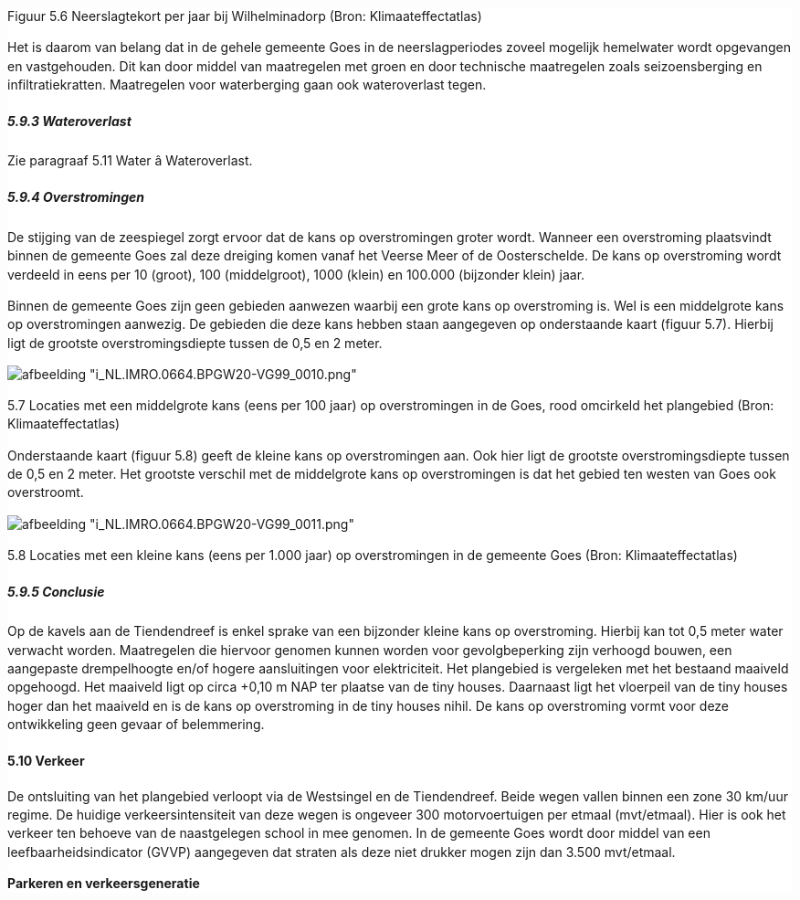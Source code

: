 Figuur 5\.6 Neerslagtekort per jaar bij Wilhelminadorp (Bron: Klimaateffectatlas)

Het is daarom van belang dat in de gehele gemeente Goes in de neerslagperiodes zoveel mogelijk hemelwater wordt opgevangen en vastgehouden. Dit kan door middel van maatregelen met groen en door technische maatregelen zoals seizoensberging en infiltratiekratten. Maatregelen voor waterberging gaan ook wateroverlast tegen.

##### 5\.9\.3 Wateroverlast

Zie paragraaf 5\.11 Water â Wateroverlast.

##### 5\.9\.4 Overstromingen

De stijging van de zeespiegel zorgt ervoor dat de kans op overstromingen groter wordt. Wanneer een overstroming plaatsvindt binnen de gemeente Goes zal deze dreiging komen vanaf het Veerse Meer of de Oosterschelde. De kans op overstroming wordt verdeeld in eens per 10 (groot), 100 (middelgroot), 1000 (klein) en 100\.000 (bijzonder klein) jaar.

Binnen de gemeente Goes zijn geen gebieden aanwezen waarbij een grote kans op overstroming is. Wel is een middelgrote kans op overstromingen aanwezig. De gebieden die deze kans hebben staan aangegeven op onderstaande kaart (figuur 5\.7\). Hierbij ligt de grootste overstromingsdiepte tussen de 0,5 en 2 meter.

![afbeelding "i_NL.IMRO.0664.BPGW20-VG99_0010.png"](i_NL.IMRO.0664.BPGW20-VG99_0010.png)

5\.7 Locaties met een middelgrote kans (eens per 100 jaar) op overstromingen in de Goes, rood omcirkeld het plangebied (Bron: Klimaateffectatlas)

Onderstaande kaart (figuur 5\.8\) geeft de kleine kans op overstromingen aan. Ook hier ligt de grootste overstromingsdiepte tussen de 0,5 en 2 meter. Het grootste verschil met de middelgrote kans op overstromingen is dat het gebied ten westen van Goes ook overstroomt.

![afbeelding "i_NL.IMRO.0664.BPGW20-VG99_0011.png"](i_NL.IMRO.0664.BPGW20-VG99_0011.png)

5\.8 Locaties met een kleine kans (eens per 1\.000 jaar) op overstromingen in de gemeente Goes (Bron: Klimaateffectatlas)

##### 5\.9\.5 Conclusie

Op de kavels aan de Tiendendreef is enkel sprake van een bijzonder kleine kans op overstroming. Hierbij kan tot 0,5 meter water verwacht worden. Maatregelen die hiervoor genomen kunnen worden voor gevolgbeperking zijn verhoogd bouwen, een aangepaste drempelhoogte en/of hogere aansluitingen voor elektriciteit. Het plangebied is vergeleken met het bestaand maaiveld opgehoogd. Het maaiveld ligt op circa \+0,10 m NAP ter plaatse van de tiny houses. Daarnaast ligt het vloerpeil van de tiny houses hoger dan het maaiveld en is de kans op overstroming in de tiny houses nihil. De kans op overstroming vormt voor deze ontwikkeling geen gevaar of belemmering.

#### 5\.10 Verkeer

De ontsluiting van het plangebied verloopt via de Westsingel en de Tiendendreef. Beide wegen vallen binnen een zone 30 km/uur regime. De huidige verkeersintensiteit van deze wegen is ongeveer 300 motorvoertuigen per etmaal (mvt/etmaal). Hier is ook het verkeer ten behoeve van de naastgelegen school in mee genomen. In de gemeente Goes wordt door middel van een leefbaarheidsindicator (GVVP) aangegeven dat straten als deze niet drukker mogen zijn dan 3\.500 mvt/etmaal.

**Parkeren en verkeersgeneratie**

